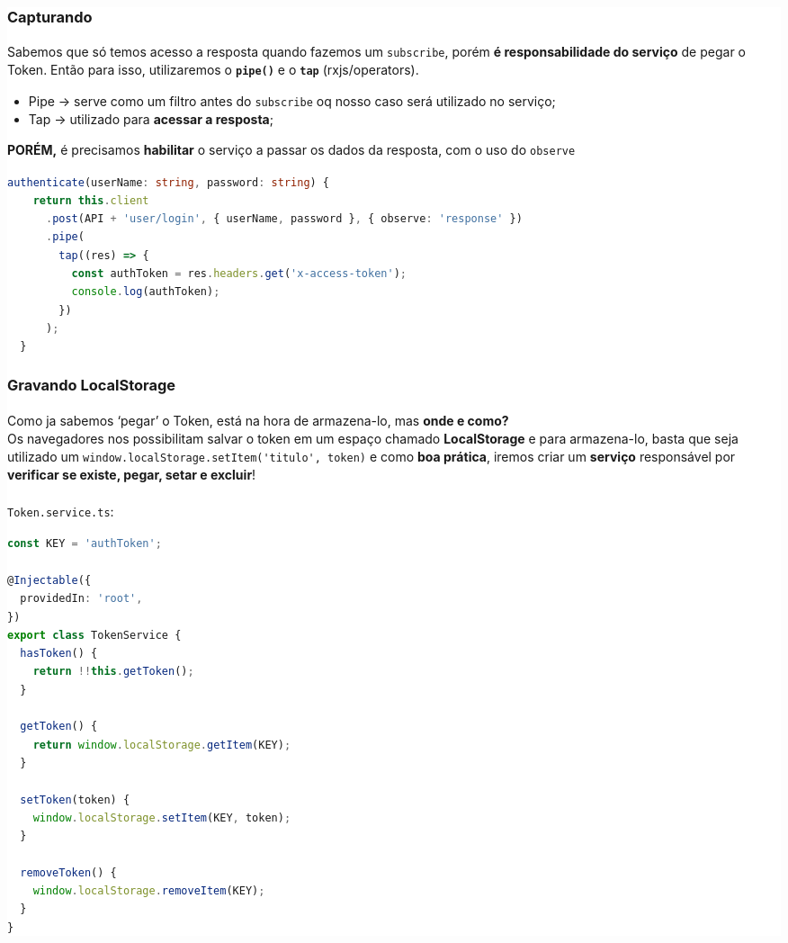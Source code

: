### Capturando

Sabemos que só temos acesso a resposta quando fazemos um `subscribe`, porém **é responsabilidade do serviço** de pegar o Token. Então para isso, utilizaremos o **`pipe()`** e o **`tap`** (rxjs/operators).

* Pipe -> serve como um filtro antes do `subscribe` oq nosso caso será utilizado no serviço;
* Tap -> utilizado para **acessar a resposta**;

**PORÉM,** é precisamos **habilitar** o serviço a passar os dados da resposta, com o uso do `observe`

```typescript
authenticate(userName: string, password: string) {
    return this.client
      .post(API + 'user/login', { userName, password }, { observe: 'response' })
      .pipe(
        tap((res) => {
          const authToken = res.headers.get('x-access-token');
          console.log(authToken);
        })
      );
  }
```

### Gravando  LocalStorage

Como ja sabemos ‘pegar’ o Token, está na hora de armazena-lo, mas **onde e como?** <br>Os navegadores nos possibilitam salvar o token em um espaço chamado **LocalStorage** e para armazena-lo, basta que seja utilizado um `window.localStorage.setItem('titulo', token)` e como **boa prática**, iremos criar um **serviço** responsável por **verificar se existe, pegar, setar e excluir**!<br><br>`Token.service.ts`:

```typescript
const KEY = 'authToken';

@Injectable({
  providedIn: 'root',
})
export class TokenService {
  hasToken() {
    return !!this.getToken();
  }

  getToken() {
    return window.localStorage.getItem(KEY);
  }

  setToken(token) {
    window.localStorage.setItem(KEY, token);
  }

  removeToken() {
    window.localStorage.removeItem(KEY);
  }
}
```
